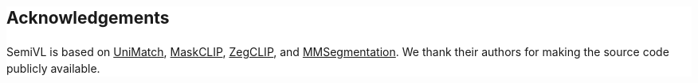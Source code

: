 ## Acknowledgements

SemiVL is based on [UniMatch](https://github.com/LiheYoung/UniMatch), [MaskCLIP](https://github.com/chongzhou96/MaskCLIP), [ZegCLIP](https://github.com/ZiqinZhou66/ZegCLIP), and [MMSegmentation](https://github.com/open-mmlab/mmsegmentation). We thank their authors for making the source code publicly available.
